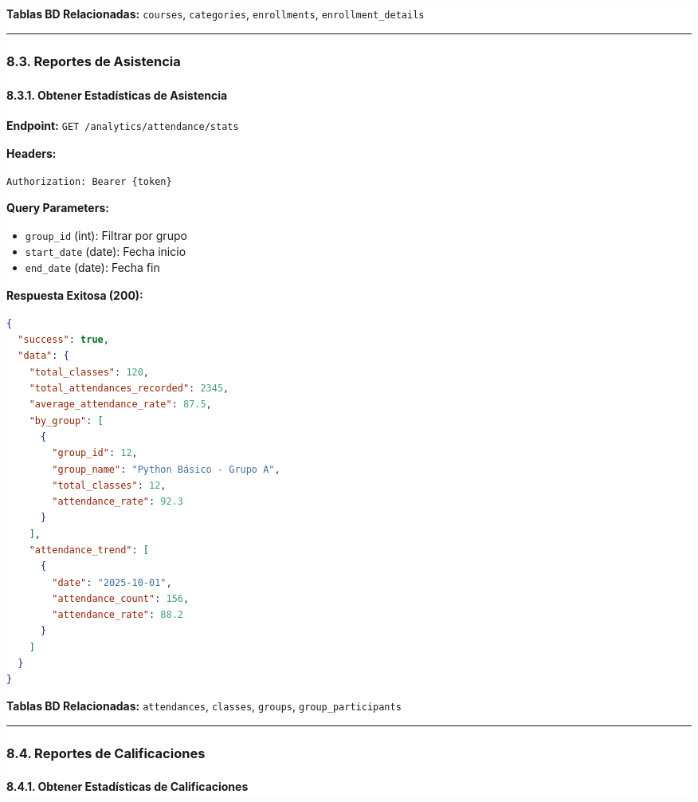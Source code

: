 **Tablas BD Relacionadas:** `courses`, `categories`, `enrollments`, `enrollment_details`

---

### 8.3. Reportes de Asistencia

#### 8.3.1. Obtener Estadísticas de Asistencia

**Endpoint:** `GET /analytics/attendance/stats`

**Headers:**
```
Authorization: Bearer {token}
```

**Query Parameters:**
- `group_id` (int): Filtrar por grupo
- `start_date` (date): Fecha inicio
- `end_date` (date): Fecha fin

**Respuesta Exitosa (200):**
```json
{
  "success": true,
  "data": {
    "total_classes": 120,
    "total_attendances_recorded": 2345,
    "average_attendance_rate": 87.5,
    "by_group": [
      {
        "group_id": 12,
        "group_name": "Python Básico - Grupo A",
        "total_classes": 12,
        "attendance_rate": 92.3
      }
    ],
    "attendance_trend": [
      {
        "date": "2025-10-01",
        "attendance_count": 156,
        "attendance_rate": 88.2
      }
    ]
  }
}
```

**Tablas BD Relacionadas:** `attendances`, `classes`, `groups`, `group_participants`

---

### 8.4. Reportes de Calificaciones

#### 8.4.1. Obtener Estadísticas de Calificaciones

